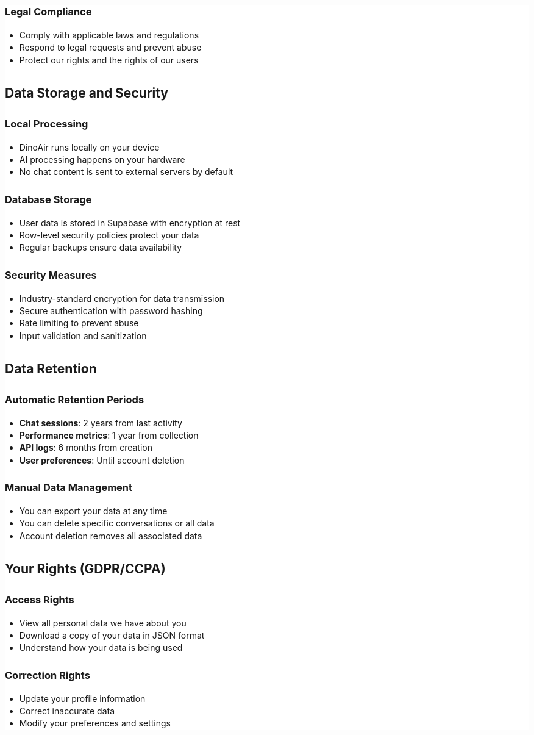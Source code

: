 ### Legal Compliance
- Comply with applicable laws and regulations
- Respond to legal requests and prevent abuse
- Protect our rights and the rights of our users

## Data Storage and Security

### Local Processing
- DinoAir runs locally on your device
- AI processing happens on your hardware
- No chat content is sent to external servers by default

### Database Storage
- User data is stored in Supabase with encryption at rest
- Row-level security policies protect your data
- Regular backups ensure data availability

### Security Measures
- Industry-standard encryption for data transmission
- Secure authentication with password hashing
- Rate limiting to prevent abuse
- Input validation and sanitization

## Data Retention

### Automatic Retention Periods
- **Chat sessions**: 2 years from last activity
- **Performance metrics**: 1 year from collection
- **API logs**: 6 months from creation
- **User preferences**: Until account deletion

### Manual Data Management
- You can export your data at any time
- You can delete specific conversations or all data
- Account deletion removes all associated data

## Your Rights (GDPR/CCPA)

### Access Rights
- View all personal data we have about you
- Download a copy of your data in JSON format
- Understand how your data is being used

### Correction Rights
- Update your profile information
- Correct inaccurate data
- Modify your preferences and settings
